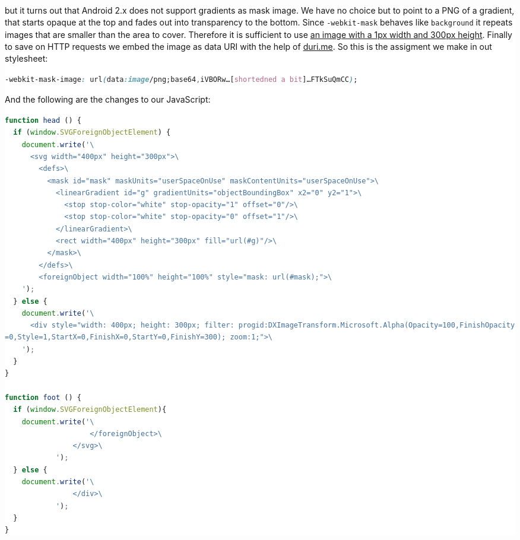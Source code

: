 but it turns out that Android 2.x does not support gradients as mask image. We have no choice but to point to a PNG of a gradient, that starts opaque at the top and fades out into transparency to the bottom. Since `-webkit-mask` behaves like `background` it repeats images that are smaller than the area to cover. Therefore it is sufficient to use [an image with a 1px width and 300px height](/img/gradient-android.png). Finally to save on HTTP requests we embed the image as data URI with the help of [duri.me](http://duri.me/). So this is the assigment we make in out stylesheet:

```css
-webkit-mask-image: url(data:image/png;base64,iVBORw…[shortedned a bit]…FTkSuQmCC);
```

And the following are the changes to our JavaScript:

```js
function head () {
  if (window.SVGForeignObjectElement) {
    document.write('\
      <svg width="400px" height="300px">\
        <defs>\
          <mask id="mask" maskUnits="userSpaceOnUse" maskContentUnits="userSpaceOnUse">\
            <linearGradient id="g" gradientUnits="objectBoundingBox" x2="0" y2="1">\
              <stop stop-color="white" stop-opacity="1" offset="0"/>\
              <stop stop-color="white" stop-opacity="0" offset="1"/>\
            </linearGradient>\
            <rect width="400px" height="300px" fill="url(#g)"/>\
          </mask>\
        </defs>\
        <foreignObject width="100%" height="100%" style="mask: url(#mask);">\
    ');
  } else {
    document.write('\
      <div style="width: 400px; height: 300px; filter: progid:DXImageTransform.Microsoft.Alpha(Opacity=100,FinishOpacity=0,Style=1,StartX=0,FinishX=0,StartY=0,FinishY=300); zoom:1;">\
    ');
  }
}

function foot () {
  if (window.SVGForeignObjectElement){
    document.write('\
					</foreignObject>\
				</svg>\
			');
  } else {
    document.write('\
				</div>\
			');
  }
}
```

